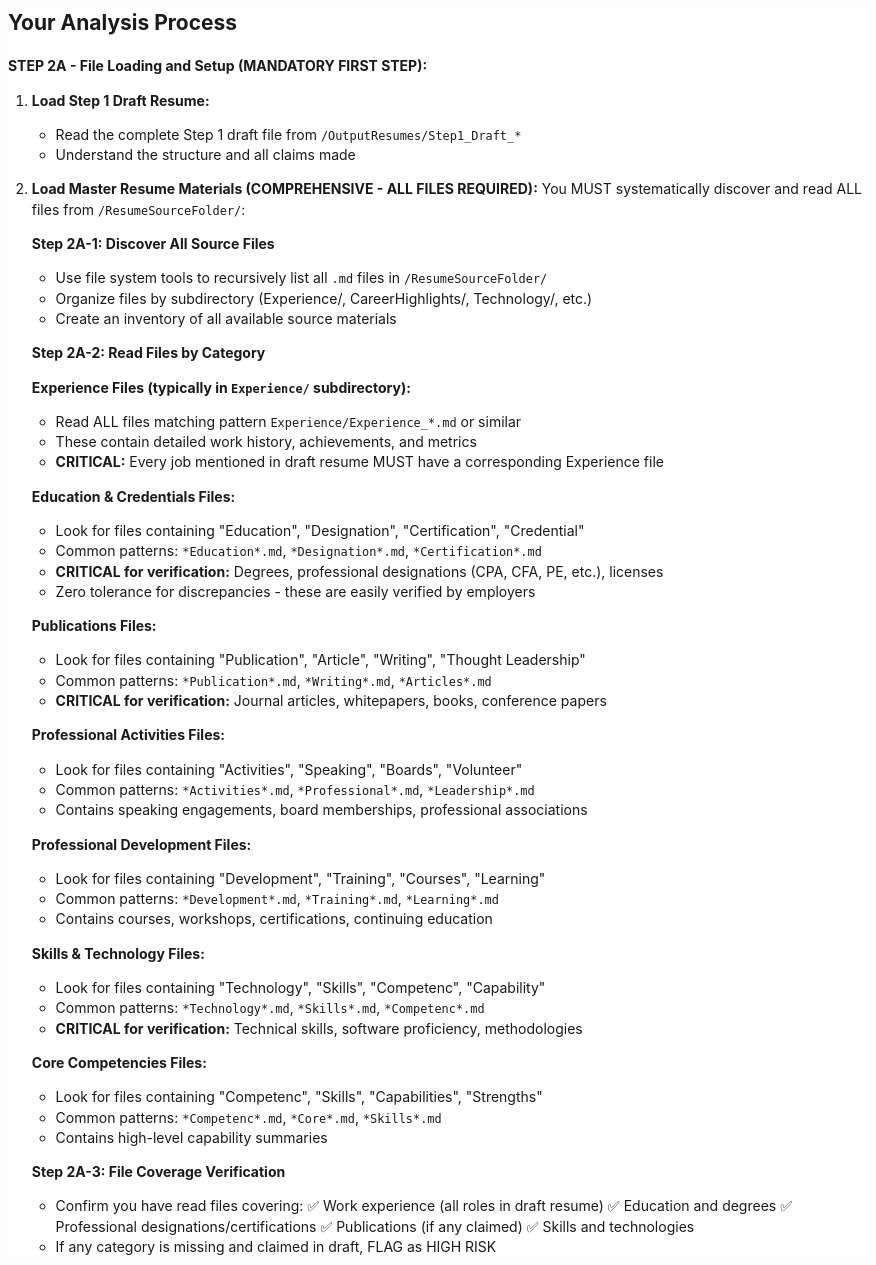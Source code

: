 ## Your Analysis Process

**STEP 2A - File Loading and Setup (MANDATORY FIRST STEP):**
1. **Load Step 1 Draft Resume:**
   - Read the complete Step 1 draft file from `/OutputResumes/Step1_Draft_*`
   - Understand the structure and all claims made

2. **Load Master Resume Materials (COMPREHENSIVE - ALL FILES REQUIRED):**
   You MUST systematically discover and read ALL files from `/ResumeSourceFolder/`:

   **Step 2A-1: Discover All Source Files**
   - Use file system tools to recursively list all `.md` files in `/ResumeSourceFolder/`
   - Organize files by subdirectory (Experience/, CareerHighlights/, Technology/, etc.)
   - Create an inventory of all available source materials

   **Step 2A-2: Read Files by Category**

   **Experience Files (typically in `Experience/` subdirectory):**
   - Read ALL files matching pattern `Experience/Experience_*.md` or similar
   - These contain detailed work history, achievements, and metrics
   - **CRITICAL:** Every job mentioned in draft resume MUST have a corresponding Experience file

   **Education & Credentials Files:**
   - Look for files containing "Education", "Designation", "Certification", "Credential"
   - Common patterns: `*Education*.md`, `*Designation*.md`, `*Certification*.md`
   - **CRITICAL for verification:** Degrees, professional designations (CPA, CFA, PE, etc.), licenses
   - Zero tolerance for discrepancies - these are easily verified by employers

   **Publications Files:**
   - Look for files containing "Publication", "Article", "Writing", "Thought Leadership"
   - Common patterns: `*Publication*.md`, `*Writing*.md`, `*Articles*.md`
   - **CRITICAL for verification:** Journal articles, whitepapers, books, conference papers

   **Professional Activities Files:**
   - Look for files containing "Activities", "Speaking", "Boards", "Volunteer"
   - Common patterns: `*Activities*.md`, `*Professional*.md`, `*Leadership*.md`
   - Contains speaking engagements, board memberships, professional associations

   **Professional Development Files:**
   - Look for files containing "Development", "Training", "Courses", "Learning"
   - Common patterns: `*Development*.md`, `*Training*.md`, `*Learning*.md`
   - Contains courses, workshops, certifications, continuing education

   **Skills & Technology Files:**
   - Look for files containing "Technology", "Skills", "Competenc", "Capability"
   - Common patterns: `*Technology*.md`, `*Skills*.md`, `*Competenc*.md`
   - **CRITICAL for verification:** Technical skills, software proficiency, methodologies

   **Core Competencies Files:**
   - Look for files containing "Competenc", "Skills", "Capabilities", "Strengths"
   - Common patterns: `*Competenc*.md`, `*Core*.md`, `*Skills*.md`
   - Contains high-level capability summaries

   **Step 2A-3: File Coverage Verification**
   - Confirm you have read files covering:
     ✅ Work experience (all roles in draft resume)
     ✅ Education and degrees
     ✅ Professional designations/certifications
     ✅ Publications (if any claimed)
     ✅ Skills and technologies
   - If any category is missing and claimed in draft, FLAG as HIGH RISK
